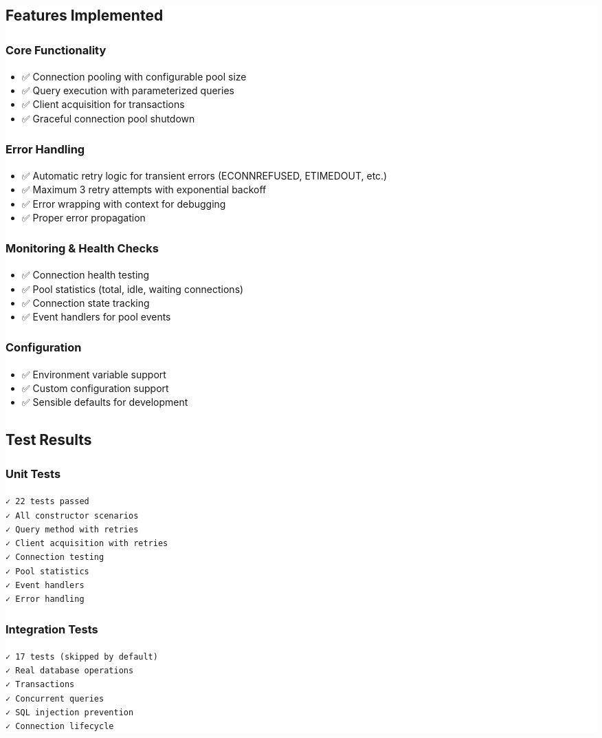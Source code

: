 ## Features Implemented

### Core Functionality
- ✅ Connection pooling with configurable pool size
- ✅ Query execution with parameterized queries
- ✅ Client acquisition for transactions
- ✅ Graceful connection pool shutdown

### Error Handling
- ✅ Automatic retry logic for transient errors (ECONNREFUSED, ETIMEDOUT, etc.)
- ✅ Maximum 3 retry attempts with exponential backoff
- ✅ Error wrapping with context for debugging
- ✅ Proper error propagation

### Monitoring & Health Checks
- ✅ Connection health testing
- ✅ Pool statistics (total, idle, waiting connections)
- ✅ Connection state tracking
- ✅ Event handlers for pool events

### Configuration
- ✅ Environment variable support
- ✅ Custom configuration support
- ✅ Sensible defaults for development

## Test Results

### Unit Tests
```
✓ 22 tests passed
✓ All constructor scenarios
✓ Query method with retries
✓ Client acquisition with retries
✓ Connection testing
✓ Pool statistics
✓ Event handlers
✓ Error handling
```

### Integration Tests
```
✓ 17 tests (skipped by default)
✓ Real database operations
✓ Transactions
✓ Concurrent queries
✓ SQL injection prevention
✓ Connection lifecycle
```
